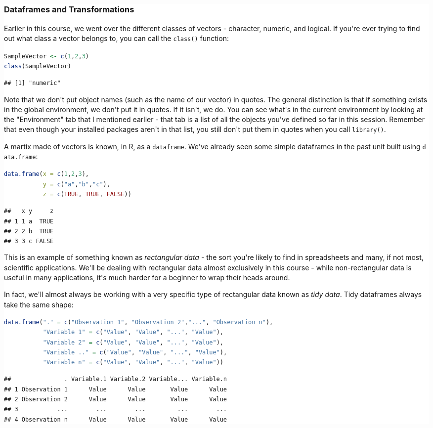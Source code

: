 
### Dataframes and Transformations
Earlier in this course, we went over the different classes of vectors - character, numeric, and logical. If you're ever trying to find out what class a vector belongs to, you can call the ```class()``` function:


```r
SampleVector <- c(1,2,3)
class(SampleVector)
```

```
## [1] "numeric"
```

Note that we don't put object names (such as the name of our vector) in quotes. The general distinction is that if something exists in the global environment, we don't put it in quotes. If it isn't, we do. You can see what's in the current environment by looking at the "Environment" tab that I mentioned earlier - that tab is a list of all the objects you've defined so far in this session. Remember that even though your installed packages aren't in that list, you still don't put them in quotes when you call ```library()```.

A martix made of vectors is known, in R, as a ```dataframe```. We've already seen some simple dataframes in the past unit built using ```data.frame```:


```r
data.frame(x = c(1,2,3),
           y = c("a","b","c"),
           z = c(TRUE, TRUE, FALSE))
```

```
##   x y     z
## 1 1 a  TRUE
## 2 2 b  TRUE
## 3 3 c FALSE
```

This is an example of something known as _rectangular data_ - the sort you're likely to find in spreadsheets and many, if not most, scientific applications. We'll be dealing with rectangular data almost exclusively in this course - while non-rectangular data is useful in many applications, it's much harder for a beginner to wrap their heads around.

In fact, we'll almost always be working with a very specific type of rectangular data known as _tidy data_. Tidy dataframes always take the same shape:


```r
data.frame("." = c("Observation 1", "Observation 2","...", "Observation n"),
           "Variable 1" = c("Value", "Value", "...", "Value"),
           "Variable 2" = c("Value", "Value", "...", "Value"),
           "Variable .." = c("Value", "Value", "...", "Value"),
           "Variable n" = c("Value", "Value", "...", "Value"))
```

```
##               . Variable.1 Variable.2 Variable... Variable.n
## 1 Observation 1      Value      Value       Value      Value
## 2 Observation 2      Value      Value       Value      Value
## 3           ...        ...        ...         ...        ...
## 4 Observation n      Value      Value       Value      Value
```
